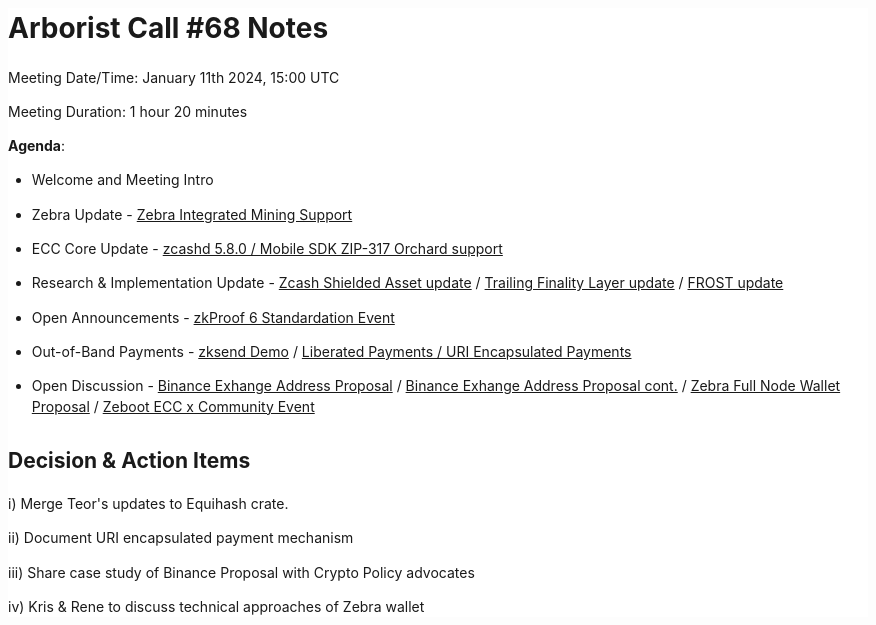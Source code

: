 # Arborist Call #68 Notes

Meeting Date/Time: January 11th 2024, 15:00 UTC

Meeting Duration: 1 hour 20 minutes


**Agenda**: 

+ Welcome and Meeting Intro

+ Zebra Update - [Zebra Integrated Mining Support](https://github.com/ZcashCommunityGrants/arboretum-notes/blob/main/AllArboristCallNotes/Arborist%20Call%2068-Notes.md#1-zebra-update---zebra-integrated-mining-support)

+ ECC Core Update - [zcashd 5.8.0 / Mobile SDK ZIP-317 Orchard support](https://github.com/ZcashCommunityGrants/arboretum-notes/blob/main/AllArboristCallNotes/Arborist%20Call%2068-Notes.md#2-ecc-update---zcashd-580--mobile-sdk-zip-317-orchard-support)

+ Research & Implementation Update - [Zcash Shielded Asset update](https://github.com/ZcashCommunityGrants/arboretum-notes/blob/main/AllArboristCallNotes/Arborist%20Call%2068-Notes.md#3-research--implementation-updates-i-zcash-shielded-asset-update) / [Trailing Finality Layer update](https://github.com/ZcashCommunityGrants/arboretum-notes/blob/main/AllArboristCallNotes/Arborist%20Call%2068-Notes.md#3-research--implementation-updates-ii-trailing-finality-layer-update) / [FROST update](https://github.com/ZcashCommunityGrants/arboretum-notes/blob/main/AllArboristCallNotes/Arborist%20Call%2068-Notes.md#3-research-and-implementation-updates-iii-frost-update)

+ Open Announcements - [zkProof 6 Standardation Event ](https://github.com/ZcashCommunityGrants/arboretum-notes/blob/main/AllArboristCallNotes/Arborist%20Call%2068-Notes.md#4-open-announcements---zkproof-6-standardation-event)

+ Out-of-Band Payments - [zksend Demo](https://github.com/ZcashCommunityGrants/arboretum-notes/blob/main/AllArboristCallNotes/Arborist%20Call%2068-Notes.md#6-out-of-band-payments-i----zksend-demo) / [Liberated Payments / URI Encapsulated Payments](https://github.com/ZcashCommunityGrants/arboretum-notes/blob/main/AllArboristCallNotes/Arborist%20Call%2068-Notes.md#6-out-of-band-payments-ii----liberated-payments--uri-encapsulated-payments)

+ Open Discussion - [Binance Exhange Address Proposal]() / [Binance Exhange Address Proposal cont.](https://github.com/ZcashCommunityGrants/arboretum-notes/blob/main/AllArboristCallNotes/Arborist%20Call%2068-Notes.md#7-open-discussion-i---binance-exhange-address-proposal) / [Zebra Full Node Wallet Proposal](https://github.com/ZcashCommunityGrants/arboretum-notes/blob/main/AllArboristCallNotes/Arborist%20Call%2068-Notes.md#7-open-discussion-ii---binance-exhange-address-proposal-cont) / [Zeboot ECC x Community Event](https://github.com/ZcashCommunityGrants/arboretum-notes/blob/main/AllArboristCallNotes/Arborist%20Call%2068-Notes.md#7-open-discussion-iv---zeboot-ecc-x-community-event)


## Decision & Action Items

i) Merge Teor's updates to Equihash crate.

ii) Document URI encapsulated payment mechanism 

iii) Share case study of Binance Proposal with Crypto Policy advocates

iv) Kris & Rene to discuss technical approaches of Zebra wallet 
